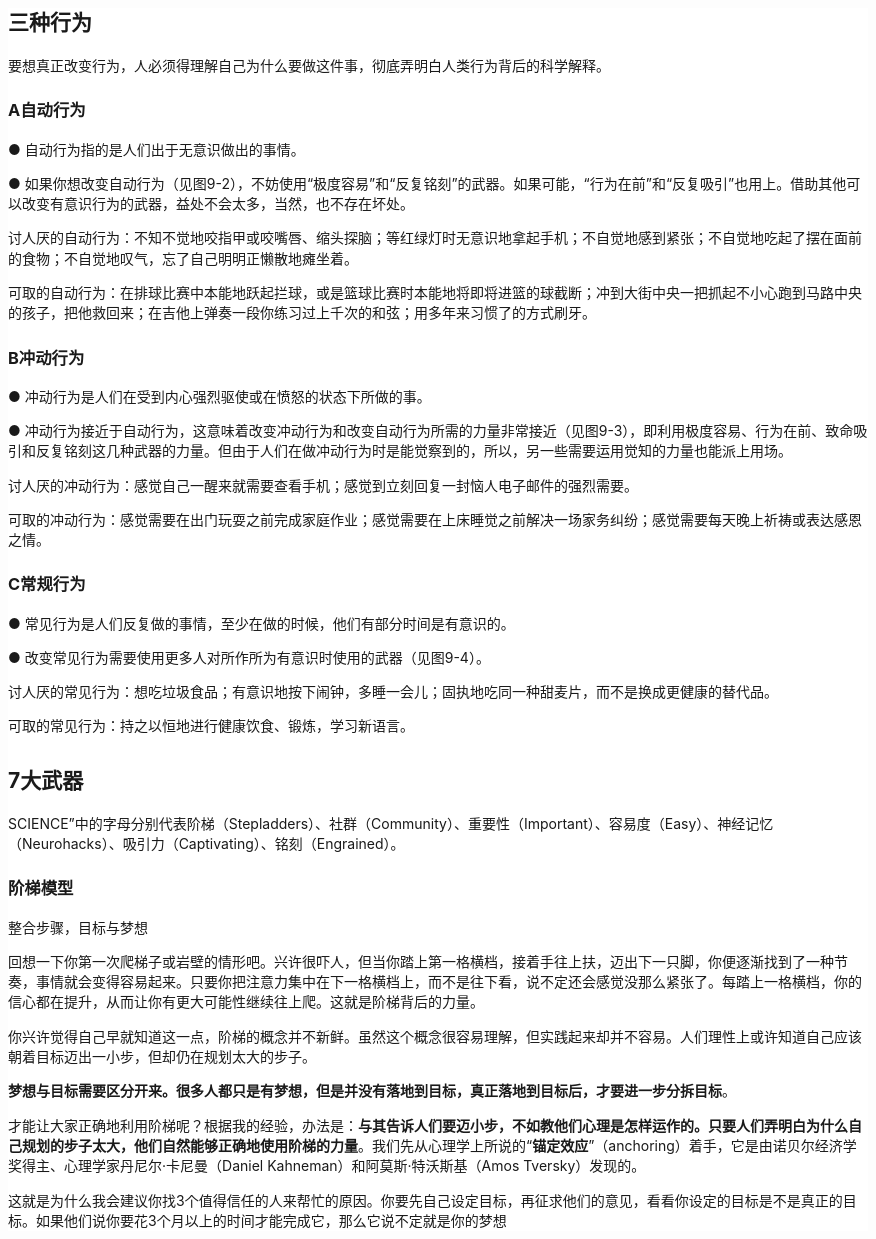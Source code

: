 

## 三种行为

要想真正改变行为，人必须得理解自己为什么要做这件事，彻底弄明白人类行为背后的科学解释。

### A自动行为

● 自动行为指的是人们出于无意识做出的事情。

● 如果你想改变自动行为（见图9-2），不妨使用“极度容易”和“反复铭刻”的武器。如果可能，“行为在前”和“反复吸引”也用上。借助其他可以改变有意识行为的武器，益处不会太多，当然，也不存在坏处。

讨人厌的自动行为：不知不觉地咬指甲或咬嘴唇、缩头探脑；等红绿灯时无意识地拿起手机；不自觉地感到紧张；不自觉地吃起了摆在面前的食物；不自觉地叹气，忘了自己明明正懒散地瘫坐着。

可取的自动行为：在排球比赛中本能地跃起拦球，或是篮球比赛时本能地将即将进篮的球截断；冲到大街中央一把抓起不小心跑到马路中央的孩子，把他救回来；在吉他上弹奏一段你练习过上千次的和弦；用多年来习惯了的方式刷牙。

### B冲动行为

● 冲动行为是人们在受到内心强烈驱使或在愤怒的状态下所做的事。

● 冲动行为接近于自动行为，这意味着改变冲动行为和改变自动行为所需的力量非常接近（见图9-3），即利用极度容易、行为在前、致命吸引和反复铭刻这几种武器的力量。但由于人们在做冲动行为时是能觉察到的，所以，另一些需要运用觉知的力量也能派上用场。

讨人厌的冲动行为：感觉自己一醒来就需要查看手机；感觉到立刻回复一封恼人电子邮件的强烈需要。

可取的冲动行为：感觉需要在出门玩耍之前完成家庭作业；感觉需要在上床睡觉之前解决一场家务纠纷；感觉需要每天晚上祈祷或表达感恩之情。

### C常规行为

● 常见行为是人们反复做的事情，至少在做的时候，他们有部分时间是有意识的。

● 改变常见行为需要使用更多人对所作所为有意识时使用的武器（见图9-4）。

讨人厌的常见行为：想吃垃圾食品；有意识地按下闹钟，多睡一会儿；固执地吃同一种甜麦片，而不是换成更健康的替代品。

可取的常见行为：持之以恒地进行健康饮食、锻炼，学习新语言。

## 7大武器

SCIENCE”中的字母分别代表阶梯（Stepladders）、社群（Community）、重要性（Important）、容易度（Easy）、神经记忆（Neurohacks）、吸引力（Captivating）、铭刻（Engrained）。

### 阶梯模型

整合步骤，目标与梦想

回想一下你第一次爬梯子或岩壁的情形吧。兴许很吓人，但当你踏上第一格横档，接着手往上扶，迈出下一只脚，你便逐渐找到了一种节奏，事情就会变得容易起来。只要你把注意力集中在下一格横档上，而不是往下看，说不定还会感觉没那么紧张了。每踏上一格横档，你的信心都在提升，从而让你有更大可能性继续往上爬。这就是阶梯背后的力量。

你兴许觉得自己早就知道这一点，阶梯的概念并不新鲜。虽然这个概念很容易理解，但实践起来却并不容易。人们理性上或许知道自己应该朝着目标迈出一小步，但却仍在规划太大的步子。

**梦想与目标需要区分开来。很多人都只是有梦想，但是并没有落地到目标，真正落地到目标后，才要进一步分拆目标**。

才能让大家正确地利用阶梯呢？根据我的经验，办法是：**与其告诉人们要迈小步，不如教他们心理是怎样运作的。只要人们弄明白为什么自己规划的步子太大，他们自然能够正确地使用阶梯的力量**。我们先从心理学上所说的“**锚定效应**”（anchoring）着手，它是由诺贝尔经济学奖得主、心理学家丹尼尔·卡尼曼（Daniel Kahneman）和阿莫斯·特沃斯基（Amos Tversky）发现的。

这就是为什么我会建议你找3个值得信任的人来帮忙的原因。你要先自己设定目标，再征求他们的意见，看看你设定的目标是不是真正的目标。如果他们说你要花3个月以上的时间才能完成它，那么它说不定就是你的梦想

